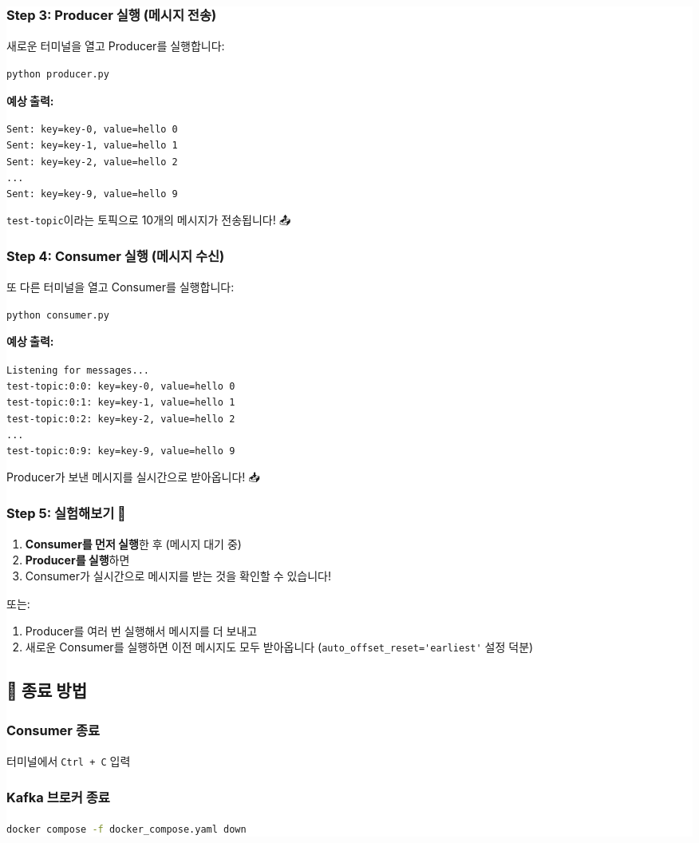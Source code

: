 ### Step 3: Producer 실행 (메시지 전송)

새로운 터미널을 열고 Producer를 실행합니다:

```bash
python producer.py
```

**예상 출력:**
```
Sent: key=key-0, value=hello 0
Sent: key=key-1, value=hello 1
Sent: key=key-2, value=hello 2
...
Sent: key=key-9, value=hello 9
```

`test-topic`이라는 토픽으로 10개의 메시지가 전송됩니다! 📤

### Step 4: Consumer 실행 (메시지 수신)

또 다른 터미널을 열고 Consumer를 실행합니다:

```bash
python consumer.py
```

**예상 출력:**
```
Listening for messages...
test-topic:0:0: key=key-0, value=hello 0
test-topic:0:1: key=key-1, value=hello 1
test-topic:0:2: key=key-2, value=hello 2
...
test-topic:0:9: key=key-9, value=hello 9
```

Producer가 보낸 메시지를 실시간으로 받아옵니다! 📥

### Step 5: 실험해보기 🧪

1. **Consumer를 먼저 실행**한 후 (메시지 대기 중)
2. **Producer를 실행**하면
3. Consumer가 실시간으로 메시지를 받는 것을 확인할 수 있습니다!

또는:
1. Producer를 여러 번 실행해서 메시지를 더 보내고
2. 새로운 Consumer를 실행하면 이전 메시지도 모두 받아옵니다 (`auto_offset_reset='earliest'` 설정 덕분)

## 🛑 종료 방법

### Consumer 종료
터미널에서 `Ctrl + C` 입력

### Kafka 브로커 종료
```bash
docker compose -f docker_compose.yaml down
```

